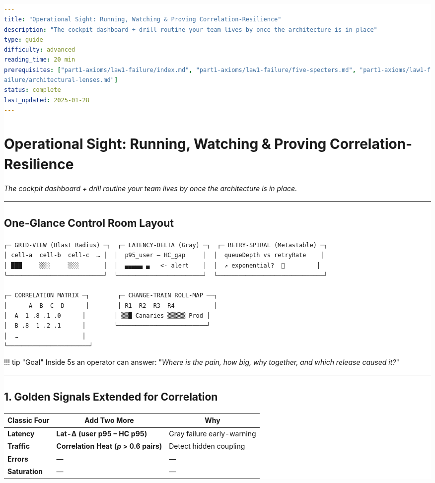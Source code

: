 ```yaml
---
title: "Operational Sight: Running, Watching & Proving Correlation-Resilience"
description: "The cockpit dashboard + drill routine your team lives by once the architecture is in place"
type: guide
difficulty: advanced
reading_time: 20 min
prerequisites: ["part1-axioms/law1-failure/index.md", "part1-axioms/law1-failure/five-specters.md", "part1-axioms/law1-failure/architectural-lenses.md"]
status: complete
last_updated: 2025-01-28
---
```


# Operational Sight: Running, Watching & Proving Correlation-Resilience

*The cockpit dashboard + drill routine your team lives by once the architecture is in place.*

---

## One-Glance Control Room Layout

```
┌─ GRID-VIEW (Blast Radius) ─┐  ┌─ LATENCY-DELTA (Gray) ─┐  ┌─ RETRY-SPIRAL (Metastable) ─┐
│ cell-a  cell-b  cell-c  … │  │  p95_user – HC_gap     │  │  queueDepth vs retryRate    │
│ ███     ░░░     ░░░       │  │  ▄▄▄▄▄ ▄   <- alert    │  │  ↗ exponential?  🔔         │
└───────────────────────────┘  └────────────────────────┘  └──────────────────────────────┘

┌─ CORRELATION MATRIX ─┐        ┌─ CHANGE-TRAIN ROLL-MAP ──┐
│      A  B  C  D      │        │ R1  R2  R3  R4           │
│  A  1 .8 .1 .0      │        │ ▒▒█ Canaries ▒▒▒▒▒ Prod │
│  B .8  1 .2 .1      │        └─────────────────────────┘
│  …                  │
└───────────────────────┘
```

!!! tip "Goal"
    Inside 5s an operator can answer: "*Where is the pain, how big, why together, and which release caused it?*"

---

## 1. Golden Signals Extended for Correlation

| Classic Four | Add Two More | Why |
|--------------|--------------|-----|
| **Latency** | **Lat-Δ (user p95 – HC p95)** | Gray failure early-warning |
| **Traffic** | **Correlation Heat (ρ > 0.6 pairs)** | Detect hidden coupling |
| **Errors** | — | — |
| **Saturation** | — | — |
